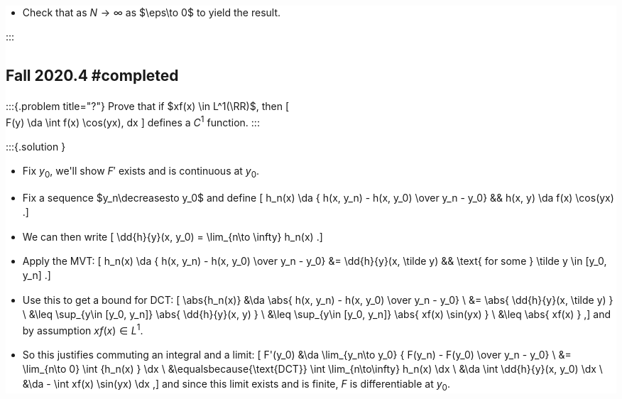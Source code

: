 - Check that as $N\to \infty$ as $\eps\to 0$ to yield the result.

:::

## Fall 2020.4 #completed

:::{.problem title="?"}
Prove that if $xf(x) \in L^1(\RR)$, then
\[  
F(y) \da \int f(x) \cos(yx)\,  dx
\]
defines a $C^1$ function.
:::

:::{.solution }

- Fix $y_0$, we'll show $F'$ exists and is continuous at $y_0$.
- Fix a sequence $y_n\decreasesto y_0$ and define
\[
h_n(x) \da 
{ h(x, y_n) - h(x, y_0) \over y_n - y_0} && h(x, y) \da f(x) \cos(yx)
.\]

- We can then write 
\[
\dd{h}{y}(x, y_0) 
= \lim_{n\to \infty} h_n(x)
.\]
- Apply the MVT:
\[
h_n(x) \da { h(x, y_n) - h(x, y_0) \over y_n - y_0}
&= \dd{h}{y}(x, \tilde y) && \text{ for some } \tilde y \in [y_0, y_n]
.\]

- Use this to get a bound for DCT:
\[
\abs{h_n(x)}
&\da \abs{ h(x, y_n) - h(x, y_0) \over y_n - y_0} \\
&= \abs{ \dd{h}{y}(x, \tilde y) } \\
&\leq \sup_{y\in [y_0, y_n]} \abs{ \dd{h}{y}(x, y) } \\
&\leq \sup_{y\in [y_0, y_n]} \abs{ xf(x) \sin(yx) } \\
&\leq \abs{ xf(x) }
,\]
  and by assumption $xf(x) \in L^1$.

- So this justifies commuting an integral and a limit:
\[
F'(y_0) 
&\da \lim_{y_n\to y_0} { F(y_n) - F(y_0) \over y_n - y_0} \\
&= \lim_{n\to 0} \int {h_n(x)  } \dx \\
&\equalsbecause{\text{DCT}} \int \lim_{n\to\infty} h_n(x) \dx \\
&\da \int \dd{h}{y}(x, y_0) \dx \\
&\da - \int xf(x) \sin(yx) \dx 
,\]
and since this limit exists and is finite, $F$ is differentiable at $y_0$.
